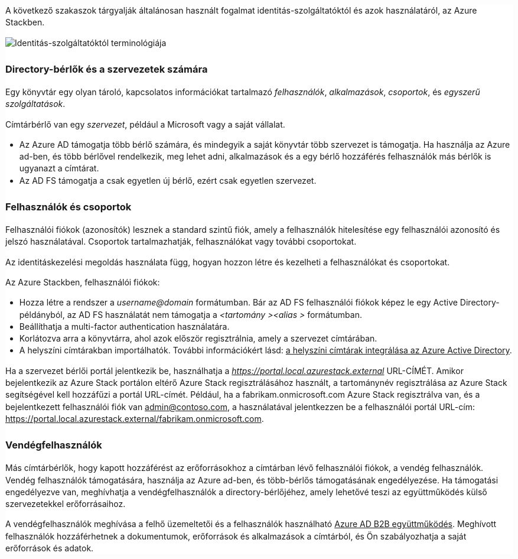 A következő szakaszok tárgyalják általánosan használt fogalmat identitás-szolgáltatóktól és azok használatáról, az Azure Stackben.

![Identitás-szolgáltatóktól terminológiája](media/azure-stack-identity-overview/terminology.png)

### <a name="directory-tenants-and-organizations"></a>Directory-bérlők és a szervezetek számára

Egy könyvtár egy olyan tároló, kapcsolatos információkat tartalmazó *felhasználók*, *alkalmazások*, *csoportok*, és *egyszerű szolgáltatások*.

Címtárbérlő van egy *szervezet*, például a Microsoft vagy a saját vállalat.

- Az Azure AD támogatja több bérlő számára, és mindegyik a saját könyvtár több szervezet is támogatja. Ha használja az Azure ad-ben, és több bérlővel rendelkezik, meg lehet adni, alkalmazások és a egy bérlő hozzáférés felhasználók más bérlők is ugyanazt a címtárat.
- Az AD FS támogatja a csak egyetlen új bérlő, ezért csak egyetlen szervezet.

### <a name="users-and-groups"></a>Felhasználók és csoportok

Felhasználói fiókok (azonosítók) lesznek a standard szintű fiók, amely a felhasználók hitelesítése egy felhasználói azonosító és jelszó használatával. Csoportok tartalmazhatják, felhasználókat vagy további csoportokat.

Az identitáskezelési megoldás használata függ, hogyan hozzon létre és kezelheti a felhasználókat és csoportokat.

Az Azure Stackben, felhasználói fiókok:

- Hozza létre a rendszer a *username@domain* formátumban. Bár az AD FS felhasználói fiókok képez le egy Active Directory-példányból, az AD FS használatát nem támogatja a  *\<tartomány >\<alias >* formátumban.
- Beállíthatja a multi-factor authentication használatára.
- Korlátozva arra a könyvtárra, ahol azok először regisztrálnia, amely a szervezet címtárában.
- A helyszíni címtárakban importálhatók. További információkért lásd: [a helyszíni címtárak integrálása az Azure Active Directory](/azure/active-directory/connect/active-directory-aadconnect).

Ha a szervezet bérlői portál jelentkezik be, használhatja a *https://portal.local.azurestack.external* URL-CÍMÉT. Amikor bejelentkezik az Azure Stack portálon eltérő Azure Stack regisztrálásához használt, a tartománynév regisztrálása az Azure Stack segítségével kell hozzáfűzi a portál URL-címét. Például, ha a fabrikam.onmicrosoft.com Azure Stack regisztrálva van, és a bejelentkezett felhasználói fiók van admin@contoso.com, a használatával jelentkezzen be a felhasználói portál URL-cím: https://portal.local.azurestack.external/fabrikam.onmicrosoft.com.

### <a name="guest-users"></a>Vendégfelhasználók

Más címtárbérlők, hogy kapott hozzáférést az erőforrásokhoz a címtárban lévő felhasználói fiókok, a vendég felhasználók. Vendég felhasználók támogatására, használja az Azure ad-ben, és több-bérlős támogatásának engedélyezése. Ha támogatási engedélyezve van, meghívhatja a vendégfelhasználók a directory-bérlőjéhez, amely lehetővé teszi az együttműködés külső szervezetekkel erőforrásaihoz.

A vendégfelhasználók meghívása a felhő üzemeltetői és a felhasználók használható [Azure AD B2B együttműködés](/azure/active-directory/active-directory-b2b-what-is-azure-ad-b2b). Meghívott felhasználók hozzáférhetnek a dokumentumok, erőforrások és alkalmazások a címtárból, és Ön szabályozhatja a saját erőforrások és adatok. 
